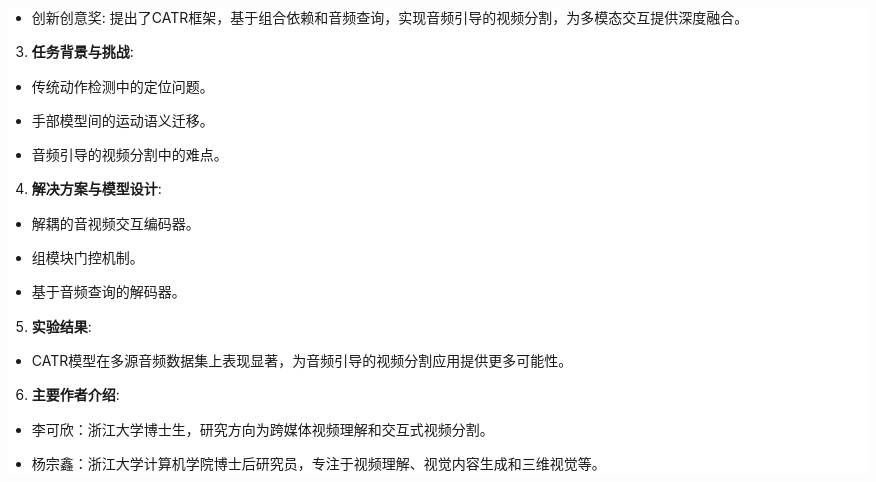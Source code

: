   - 创新创意奖: 提出了CATR框架，基于组合依赖和音频查询，实现音频引导的视频分割，为多模态交互提供深度融合。

 3. **任务背景与挑战**:

  - 传统动作检测中的定位问题。

  - 手部模型间的运动语义迁移。

  - 音频引导的视频分割中的难点。

 4. **解决方案与模型设计**:

  - 解耦的音视频交互编码器。

  - 组模块门控机制。

  - 基于音频查询的解码器。

 5. **实验结果**:

  - CATR模型在多源音频数据集上表现显著，为音频引导的视频分割应用提供更多可能性。

 6. **主要作者介绍**:

  - 李可欣：浙江大学博士生，研究方向为跨媒体视频理解和交互式视频分割。

  - 杨宗鑫：浙江大学计算机学院博士后研究员，专注于视频理解、视觉内容生成和三维视觉等。

